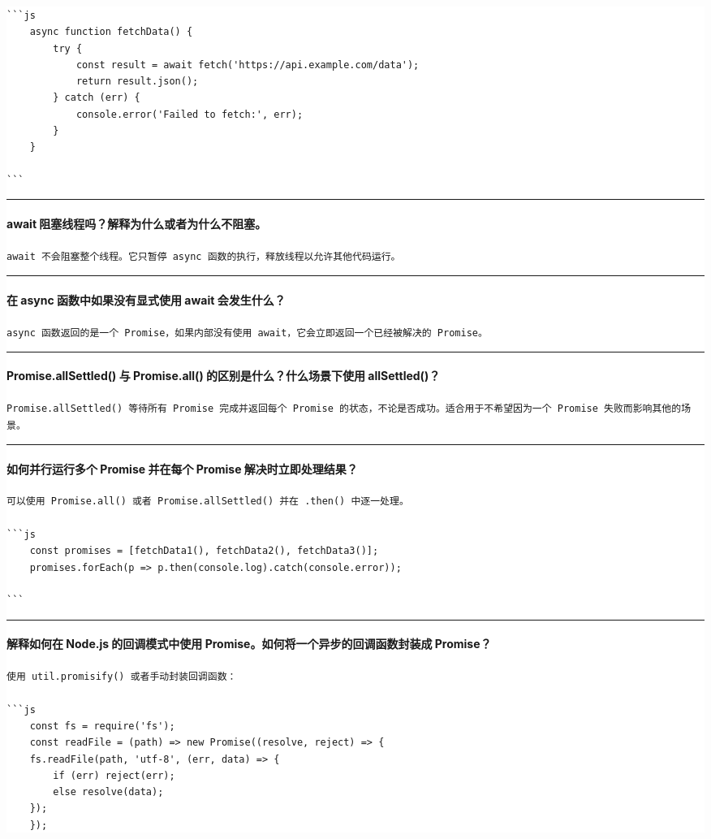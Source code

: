 
    ```js
        async function fetchData() {
            try {
                const result = await fetch('https://api.example.com/data');
                return result.json();
            } catch (err) {
                console.error('Failed to fetch:', err);
            }
        }

    ```

---

#### await 阻塞线程吗？解释为什么或者为什么不阻塞。

    await 不会阻塞整个线程。它只暂停 async 函数的执行，释放线程以允许其他代码运行。

---

#### 在 async 函数中如果没有显式使用 await 会发生什么？

    async 函数返回的是一个 Promise，如果内部没有使用 await，它会立即返回一个已经被解决的 Promise。

---

#### Promise.allSettled() 与 Promise.all() 的区别是什么？什么场景下使用 allSettled()？

    Promise.allSettled() 等待所有 Promise 完成并返回每个 Promise 的状态，不论是否成功。适合用于不希望因为一个 Promise 失败而影响其他的场景。

---

#### 如何并行运行多个 Promise 并在每个 Promise 解决时立即处理结果？

    可以使用 Promise.all() 或者 Promise.allSettled() 并在 .then() 中逐一处理。

    ```js
        const promises = [fetchData1(), fetchData2(), fetchData3()];
        promises.forEach(p => p.then(console.log).catch(console.error));

    ```

---

#### 解释如何在 Node.js 的回调模式中使用 Promise。如何将一个异步的回调函数封装成 Promise？ 

    使用 util.promisify() 或者手动封装回调函数：

    ```js
        const fs = require('fs');
        const readFile = (path) => new Promise((resolve, reject) => {
        fs.readFile(path, 'utf-8', (err, data) => {
            if (err) reject(err);
            else resolve(data);
        });
        });
